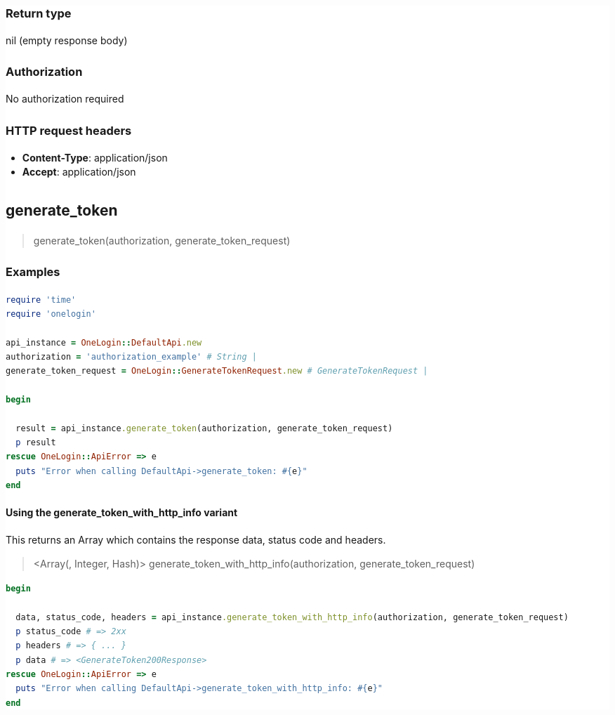 ### Return type

nil (empty response body)

### Authorization

No authorization required

### HTTP request headers

- **Content-Type**: application/json
- **Accept**: application/json


## generate_token

> <GenerateToken200Response> generate_token(authorization, generate_token_request)



### Examples

```ruby
require 'time'
require 'onelogin'

api_instance = OneLogin::DefaultApi.new
authorization = 'authorization_example' # String | 
generate_token_request = OneLogin::GenerateTokenRequest.new # GenerateTokenRequest | 

begin
  
  result = api_instance.generate_token(authorization, generate_token_request)
  p result
rescue OneLogin::ApiError => e
  puts "Error when calling DefaultApi->generate_token: #{e}"
end
```

#### Using the generate_token_with_http_info variant

This returns an Array which contains the response data, status code and headers.

> <Array(<GenerateToken200Response>, Integer, Hash)> generate_token_with_http_info(authorization, generate_token_request)

```ruby
begin
  
  data, status_code, headers = api_instance.generate_token_with_http_info(authorization, generate_token_request)
  p status_code # => 2xx
  p headers # => { ... }
  p data # => <GenerateToken200Response>
rescue OneLogin::ApiError => e
  puts "Error when calling DefaultApi->generate_token_with_http_info: #{e}"
end
```
